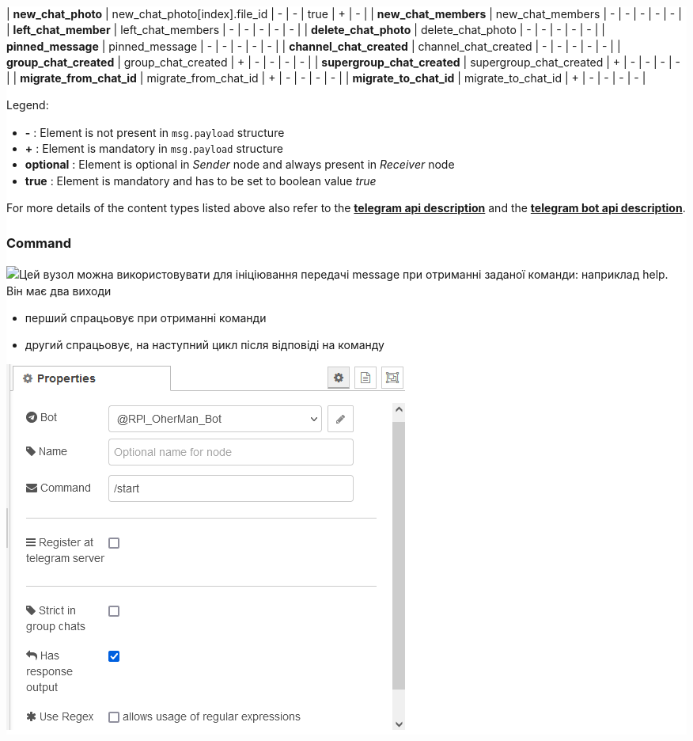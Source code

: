 | **new_chat_photo**          | new_chat_photo[index].file_id | -      | -         | true   | +        | -              |
| **new_chat_members**        | new_chat_members              | -      | -         | -      | -        | -              |
| **left_chat_member**        | left_chat_members             | -      | -         | -      | -        | -              |
| **delete_chat_photo**       | delete_chat_photo             | -      | -         | -      | -        | -              |
| **pinned_message**          | pinned_message                | -      | -         | -      | -        | -              |
| **channel_chat_created**    | channel_chat_created          | -      | -         | -      | -        | -              |
| **group_chat_created**      | group_chat_created            | +      | -         | -      | -        | -              |
| **supergroup_chat_created** | supergroup_chat_created       | +      | -         | -      | -        | -              |
| **migrate_from_chat_id**    | migrate_from_chat_id          | +      | -         | -      | -        | -              |
| **migrate_to_chat_id**      | migrate_to_chat_id            | +      | -         | -      | -        | -              |

Legend:

- **-** : Element is not present in `msg.payload` structure
- **+** : Element is mandatory in `msg.payload` structure
- **optional** : Element is optional in *Sender* node and always present in *Receiver* node
- **true** : Element is mandatory and has to be set to boolean value *true*

For more details of the content types listed above also refer to the [**telegram api description**](https://core.telegram.org/bots/api#available-types) and the [**telegram bot api description**](https://core.telegram.org/bots/api). 

### Command 

![](media/command.png)Цей вузол можна використовувати для ініціювання передачі message при отриманні заданої команди: наприклад help. Він має два виходи

- перший спрацьовує при отриманні команди

- другий спрацьовує, на наступний цикл після відповіді на команду 

![](media/6.png)
